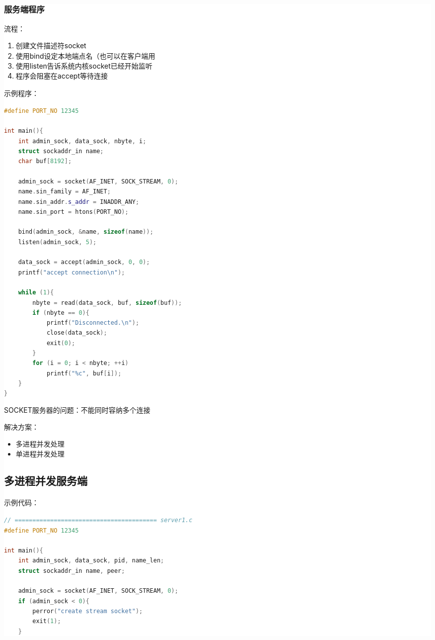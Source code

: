 ### 服务端程序

流程：
1. 创建文件描述符socket
2. 使用bind设定本地端点名（也可以在客户端用
3. 使用listen告诉系统内核socket已经开始监听
4. 程序会阻塞在accept等待连接

示例程序：

```cpp
#define PORT_NO 12345

int main(){
	int admin_sock, data_sock, nbyte, i;
	struct sockaddr_in name;
	char buf[8192];
	
	admin_sock = socket(AF_INET, SOCK_STREAM, 0);
	name.sin_family = AF_INET;
	name.sin_addr.s_addr = INADDR_ANY;
	name.sin_port = htons(PORT_NO);

	bind(admin_sock, &name, sizeof(name));
	listen(admin_sock, 5);

	data_sock = accept(admin_sock, 0, 0);
	printf("accept connection\n");

	while (1){
		nbyte = read(data_sock, buf, sizeof(buf));
		if (nbyte == 0){
			printf("Disconnected.\n");
			close(data_sock);
			exit(0);
		}
		for (i = 0; i < nbyte; ++i)
			printf("%c", buf[i]);
	}
}
```

SOCKET服务器的问题：不能同时容纳多个连接

解决方案：
- 多进程并发处理
- 单进程并发处理

## 多进程并发服务端

示例代码：

```cpp
// ======================================== server1.c
#define PORT_NO 12345

int main(){
	int admin_sock, data_sock, pid, name_len;
	struct sockaddr_in name, peer;
	
	admin_sock = socket(AF_INET, SOCK_STREAM, 0);
	if (admin_sock < 0){
		perror("create stream socket");
		exit(1);
	}

```